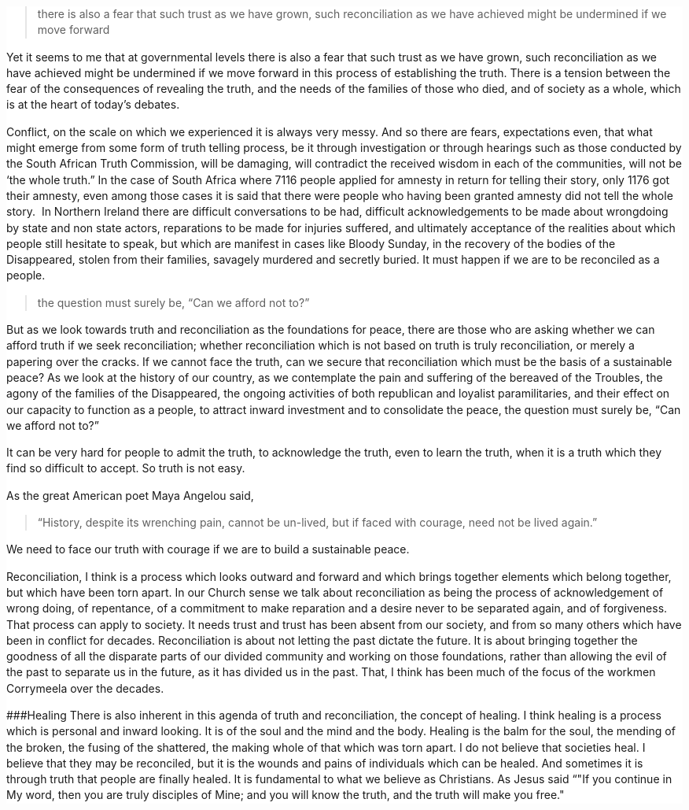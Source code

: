 > there is also a fear that such trust as we have grown, such reconciliation as we have achieved might be undermined if we move forward

Yet it seems to me that at governmental levels there is also a fear that such trust as we have grown, such reconciliation as we have achieved might be undermined if we move forward in this process of establishing the truth. There is a tension between the fear of the consequences of revealing the truth, and the needs of the families of those who died, and of society as a whole, which is at the heart of today’s debates. 

Conflict, on the scale on which we experienced it is always very messy. And so there are fears, expectations even, that what might emerge from some form of truth telling process, be it through investigation or through hearings such as those conducted by the South African Truth Commission, will be damaging, will contradict the received wisdom in each of the communities, will not be ‘the whole truth.” In the case of South Africa where 7116 people applied for amnesty in return for telling their story, only 1176 got their amnesty, even among those cases it is said that there were people who having been granted amnesty did not tell the whole story. 
 In Northern Ireland there are difficult conversations to be had, difficult acknowledgements to be made about wrongdoing by state and non state actors, reparations to be made for injuries suffered, and ultimately acceptance of the realities about which people still hesitate to speak, but which are manifest in cases like Bloody Sunday, in the recovery of the bodies of the Disappeared, stolen from their families, savagely murdered and secretly buried. It must happen if we are to be reconciled as a people.

> the question must surely be, “Can we afford not to?”

But as we look towards truth and reconciliation as the foundations for peace, there are those who are asking whether we can afford truth if we seek reconciliation; whether reconciliation which is not based on truth is truly reconciliation, or merely a papering over the cracks. If we cannot face the truth, can we secure that reconciliation which must be the basis of a sustainable peace? As we look at the history of our country, as we contemplate the pain and suffering of the bereaved of the Troubles, the agony of the families of the Disappeared, the ongoing activities of both republican and loyalist paramilitaries, and their effect on our capacity to function as a people, to attract inward investment and to consolidate the peace, the question must surely be, “Can we afford not to?” 

It can be very hard for people to admit the truth, to acknowledge the truth, even to learn the truth, when it is a truth which they find so difficult to accept. So truth is not easy.

As the great American poet Maya Angelou said,

> “History, despite its wrenching pain, cannot be un-lived, but if faced with courage, need not be lived again.” 

We need to face our truth with courage if we are to build a sustainable peace. 

Reconciliation, I think is a process which looks outward and forward and which brings together elements which belong together, but which have been torn apart. In our Church sense we talk about reconciliation as being the process of acknowledgement of wrong doing, of repentance, of a commitment to make reparation and a desire never to be separated again, and of forgiveness. That process can apply to society. It needs trust and trust has been absent from our society, and from so many others which have been in conflict for decades. Reconciliation is about not letting the past dictate the future. It is about bringing together the goodness of all the disparate parts of our divided community and working on those foundations, rather than allowing the evil of the past to separate us in the future, as it has divided us in the past.  That, I think has been much of the focus of the workmen Corrymeela over the decades.

###Healing
There is also inherent in this agenda of truth and reconciliation, the concept of healing. I think healing is a process which is personal and inward looking. It is of the soul and the mind and the body. Healing is the balm for the soul, the mending of the broken, the fusing of the shattered, the making whole of that which was torn apart. I do not believe that societies heal. I believe that they may be reconciled, but it is the wounds and pains of individuals which can be healed. And sometimes it is through truth that people are finally healed.  It is fundamental to what we believe as Christians. As Jesus said “"If you continue in My word, then you are truly disciples of Mine; and you will know the truth, and the truth will make you free."
